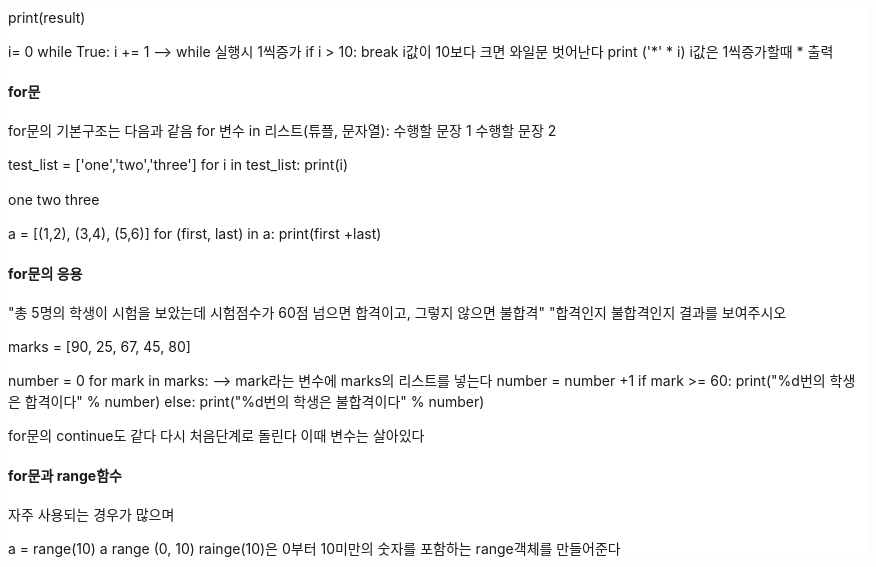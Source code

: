  print(result)
 
 i= 0
 while True:
     i += 1  --> while 실행시 1씩증가
     if i > 10: break   i값이 10보다 크면 와일문 벗어난다
     print ('*' * i)     i값은 1씩증가할때 * 출력
     
     
#### for문

for문의 기본구조는 다음과 같음
for 변수 in 리스트(튜플, 문자열):
수행할 문장 1
수행할 문장 2


test_list = ['one','two','three']
for i in test_list:
     print(i)
     
one
two
three


a = [(1,2), (3,4), (5,6)]
for (first, last) in a:
     print(first +last)


#### for문의 응용

"총 5명의 학생이 시험을 보았는데 시험점수가 60점 넘으면 합격이고, 그렇지 않으면 불합격"
"합격인지 불합격인지 결과를 보여주시오

marks = [90, 25, 67, 45, 80]

number = 0
for mark in marks:  --> mark라는 변수에 marks의 리스트를 넣는다
    number  = number +1
    if mark >= 60:
       print("%d번의 학생은 합격이다" % number)
    else:
       print("%d번의 학생은 불합격이다" % number)

for문의 continue도 같다
다시 처음단계로 돌린다 이때 변수는 살아있다


#### for문과 range함수
자주 사용되는 경우가 많으며

a = range(10)
a
range (0, 10)
rainge(10)은 0부터 10미만의 숫자를 포함하는 range객체를 만들어준다
